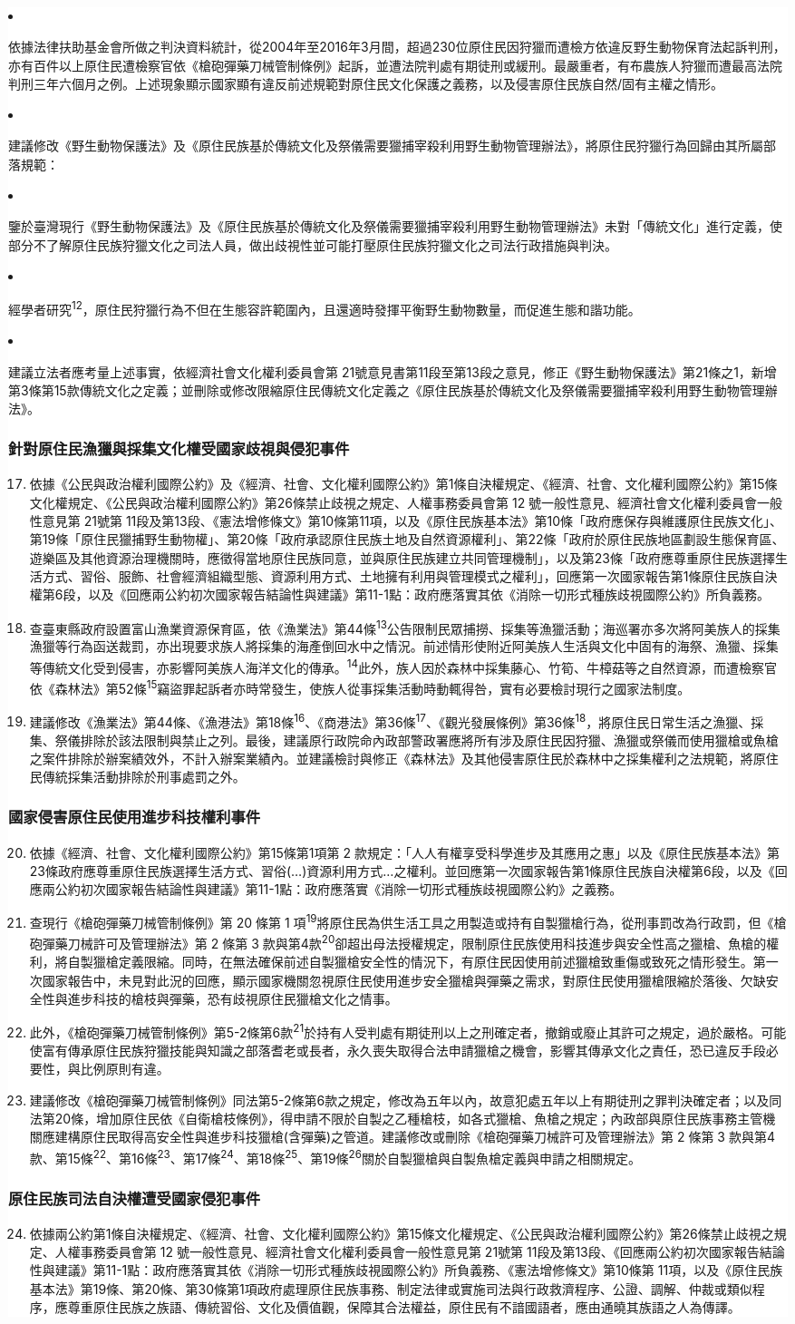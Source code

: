  <li><p>依據法律扶助基金會所做之判決資料統計，從2004年至2016年3月間，超過230位原住民因狩獵而遭檢方依違反野生動物保育法起訴判刑，亦有百件以上原住民遭檢察官依《槍砲彈藥刀械管制條例》起訴，並遭法院判處有期徒刑或緩刑。最嚴重者，有布農族人狩獵而遭最高法院判刑三年六個月之例。上述現象顯示國家顯有違反前述規範對原住民文化保護之義務，以及侵害原住民族自然/固有主權之情形。</p></li>

  <li><p>建議修改《野生動物保護法》及《原住民族基於傳統文化及祭儀需要獵捕宰殺利用野生動物管理辦法》，將原住民狩獵行為回歸由其所屬部落規範：</p></li>

  <li><p>鑒於臺灣現行《野生動物保護法》及《原住民族基於傳統文化及祭儀需要獵捕宰殺利用野生動物管理辦法》未對「傳統文化」進行定義，使部分不了解原住民族狩獵文化之司法人員，做出歧視性並可能打壓原住民族狩獵文化之司法行政措施與判決。</p></li>

  <li><p>經學者研究<sup>12</sup>，原住民狩獵行為不但在生態容許範圍內，且還適時發揮平衡野生動物數量，而促進生態和諧功能。</p></li>

  <li><p>建議立法者應考量上述事實，依經濟社會文化權利委員會第 21號意見書第11段至第13段之意見，修正《野生動物保護法》第21條之1，新增第3條第15款傳統文化之定義；並刪除或修改限縮原住民傳統文化定義之《原住民族基於傳統文化及祭儀需要獵捕宰殺利用野生動物管理辦法》。</p></li>
</ol>

### 針對原住民漁獵與採集文化權受國家歧視與侵犯事件

<ol start="17">
  <li><p>依據《公民與政治權利國際公約》及《經濟、社會、文化權利國際公約》第1條自決權規定、《經濟、社會、文化權利國際公約》第15條文化權規定、《公民與政治權利國際公約》第26條禁止歧視之規定、人權事務委員會第 12 號一般性意見、經濟社會文化權利委員會一般性意見第 21號第 11段及第13段、《憲法增修條文》第10條第11項，以及《原住民族基本法》第10條「政府應保存與維護原住民族文化」、第19條「原住民獵捕野生動物權」、第20條「政府承認原住民族土地及自然資源權利」、第22條「政府於原住民族地區劃設生態保育區、遊樂區及其他資源治理機關時，應徵得當地原住民族同意，並與原住民族建立共同管理機制」，以及第23條「政府應尊重原住民族選擇生活方式、習俗、服飾、社會經濟組織型態、資源利用方式、土地擁有利用與管理模式之權利」，回應第一次國家報告第1條原住民族自決權第6段，以及《回應兩公約初次國家報告結論性與建議》第11-1點：政府應落實其依《消除一切形式種族歧視國際公約》所負義務。</p></li>

  <li><p>查臺東縣政府設置富山漁業資源保育區，依《漁業法》第44條<sup>13</sup>公告限制民眾捕撈、採集等漁獵活動；海巡署亦多次將阿美族人的採集漁獵等行為函送裁罰，亦出現要求族人將採集的海產倒回水中之情況。前述情形使附近阿美族人生活與文化中固有的海祭、漁獵、採集等傳統文化受到侵害，亦影響阿美族人海洋文化的傳承。<sup>14</sup>此外，族人因於森林中採集藤心、竹筍、牛樟菇等之自然資源，而遭檢察官依《森林法》第52條<sup>15</sup>竊盜罪起訴者亦時常發生，使族人從事採集活動時動輒得咎，實有必要檢討現行之國家法制度。</p></li>

  <li><p>建議修改《漁業法》第44條、《漁港法》第18條<sup>16</sup>、《商港法》第36條<sup>17</sup>、《觀光發展條例》第36條<sup>18</sup>，將原住民日常生活之漁獵、採集、祭儀排除於該法限制與禁止之列。最後，建議原行政院命內政部警政署應將所有涉及原住民因狩獵、漁獵或祭儀而使用獵槍或魚槍之案件排除於辦案績效外，不計入辦案業績內。並建議檢討與修正《森林法》及其他侵害原住民於森林中之採集權利之法規範，將原住民傳統採集活動排除於刑事處罰之外。</p></li>
</ol>

### 國家侵害原住民使用進步科技權利事件

<ol start="20">
  <li><p>依據《經濟、社會、文化權利國際公約》第15條第1項第 2 款規定：「人人有權享受科學進步及其應用之惠」以及《原住民族基本法》第23條政府應尊重原住民族選擇生活方式、習俗(…)資源利用方式…之權利。並回應第一次國家報告第1條原住民族自決權第6段，以及《回應兩公約初次國家報告結論性與建議》第11-1點：政府應落實《消除一切形式種族歧視國際公約》之義務。</p></li>

  <li><p>查現行《槍砲彈藥刀械管制條例》第 20 條第 1 項<sup>19</sup>將原住民為供生活工具之用製造或持有自製獵槍行為，從刑事罰改為行政罰，但《槍砲彈藥刀械許可及管理辦法》第 2 條第 3 款與第4款<sup>20</sup>卻超出母法授權規定，限制原住民族使用科技進步與安全性高之獵槍、魚槍的權利，將自製獵槍定義限縮。同時，在無法確保前述自製獵槍安全性的情況下，有原住民因使用前述獵槍致重傷或致死之情形發生。第一次國家報告中，未見對此況的回應，顯示國家機關忽視原住民使用進步安全獵槍與彈藥之需求，對原住民使用獵槍限縮於落後、欠缺安全性與進步科技的槍枝與彈藥，恐有歧視原住民獵槍文化之情事。</p></li>

  <li><p>此外，《槍砲彈藥刀械管制條例》第5-2條第6款<sup>21</sup>於持有人受判處有期徒刑以上之刑確定者，撤銷或廢止其許可之規定，過於嚴格。可能使富有傳承原住民族狩獵技能與知識之部落耆老或長者，永久喪失取得合法申請獵槍之機會，影響其傳承文化之責任，恐已違反手段必要性，與比例原則有違。</p></li>

  <li><p>建議修改《槍砲彈藥刀械管制條例》同法第5-2條第6款之規定，修改為五年以內，故意犯處五年以上有期徒刑之罪判決確定者；以及同法第20條，增加原住民依《自衛槍枝條例》，得申請不限於自製之乙種槍枝，如各式獵槍、魚槍之規定；內政部與原住民族事務主管機關應建構原住民取得高安全性與進步科技獵槍(含彈藥)之管道。建議修改或刪除《槍砲彈藥刀械許可及管理辦法》第 2 條第 3 款與第4款、第15條<sup>22</sup>、第16條<sup>23</sup>、第17條<sup>24</sup>、第18條<sup>25</sup>、第19條<sup>26</sup>關於自製獵槍與自製魚槍定義與申請之相關規定。</p></li>
</ol>

### 原住民族司法自決權遭受國家侵犯事件

<ol start="24">
  <li><p>依據兩公約第1條自決權規定、《經濟、社會、文化權利國際公約》第15條文化權規定、《公民與政治權利國際公約》第26條禁止歧視之規定、人權事務委員會第 12 號一般性意見、經濟社會文化權利委員會一般性意見第 21號第 11段及第13段、《回應兩公約初次國家報告結論性與建議》第11-1點：政府應落實其依《消除一切形式種族歧視國際公約》所負義務、《憲法增修條文》第10條第 11項，以及《原住民族基本法》第19條、第20條、第30條第1項政府處理原住民族事務、制定法律或實施司法與行政救濟程序、公證、調解、仲裁或類似程序，應尊重原住民族之族語、傳統習俗、文化及價值觀，保障其合法權益，原住民有不諳國語者，應由通曉其族語之人為傳譯。</p></li>
